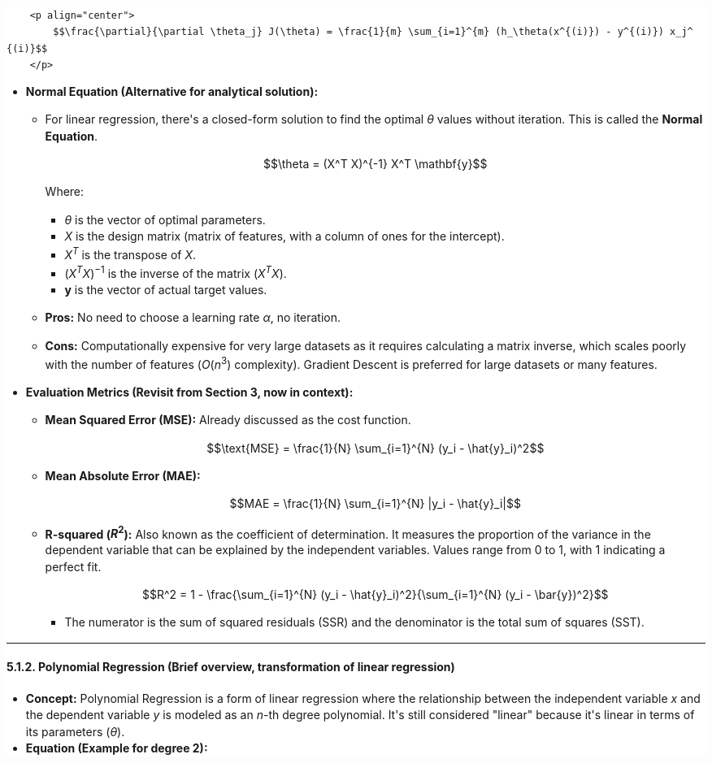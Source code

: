         <p align="center">
            $$\frac{\partial}{\partial \theta_j} J(\theta) = \frac{1}{m} \sum_{i=1}^{m} (h_\theta(x^{(i)}) - y^{(i)}) x_j^{(i)}$$
        </p>

* **Normal Equation (Alternative for analytical solution):**
    * For linear regression, there's a closed-form solution to find the optimal $\theta$ values without iteration. This is called the **Normal Equation**.

        <p align="center">
            $$\theta = (X^T X)^{-1} X^T \mathbf{y}$$
        </p>
    
        Where:
        * $\theta$ is the vector of optimal parameters.
        * $X$ is the design matrix (matrix of features, with a column of ones for the intercept).
        * $X^T$ is the transpose of $X$.
        * $(X^T X)^{-1}$ is the inverse of the matrix $(X^T X)$.
        * $\mathbf{y}$ is the vector of actual target values.
    * **Pros:** No need to choose a learning rate $\alpha$, no iteration.
    * **Cons:** Computationally expensive for very large datasets as it requires calculating a matrix inverse, which scales poorly with the number of features ($O(n^3)$ complexity). Gradient Descent is preferred for large datasets or many features.

* **Evaluation Metrics (Revisit from Section 3, now in context):**
    * **Mean Squared Error (MSE):** Already discussed as the cost function.
        
        <p align="center">
            $$\text{MSE} = \frac{1}{N} \sum_{i=1}^{N} (y_i - \hat{y}_i)^2$$
        </p>
    
    * **Mean Absolute Error (MAE):**
        
        <p align="center">
            $$MAE = \frac{1}{N} \sum_{i=1}^{N} |y_i - \hat{y}_i|$$
        </p>
    
    * **R-squared ($R^2$):** Also known as the coefficient of determination. It measures the proportion of the variance in the dependent variable that can be explained by the independent variables. Values range from 0 to 1, with 1 indicating a perfect fit.

        <p align="center">
            $$R^2 = 1 - \frac{\sum_{i=1}^{N} (y_i - \hat{y}_i)^2}{\sum_{i=1}^{N} (y_i - \bar{y})^2}$$
        </p>

        * The numerator is the sum of squared residuals (SSR) and the denominator is the total sum of squares (SST).

---

#### 5.1.2. Polynomial Regression (Brief overview, transformation of linear regression)

* **Concept:** Polynomial Regression is a form of linear regression where the relationship between the independent variable $x$ and the dependent variable $y$ is modeled as an $n$-th degree polynomial. It's still considered "linear" because it's linear in terms of its parameters ($\theta$).
* **Equation (Example for degree 2):**
    